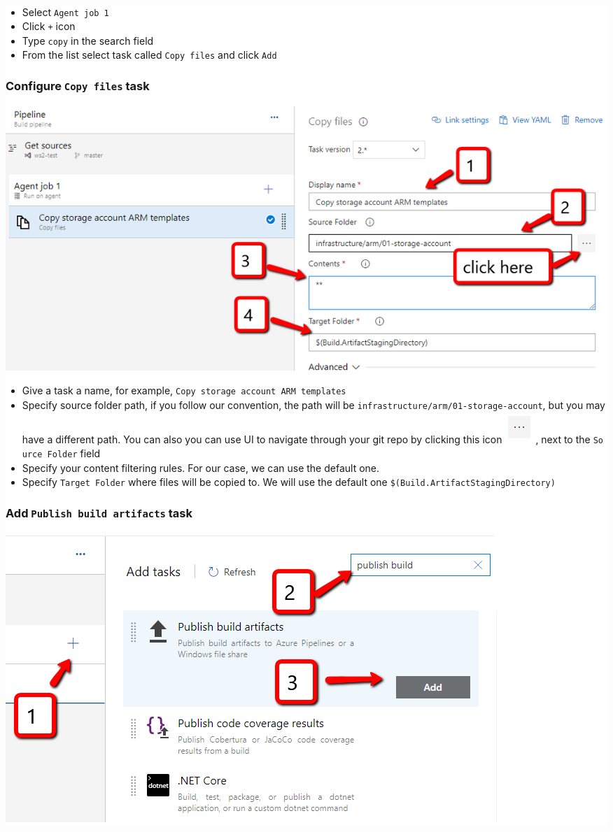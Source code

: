* Select `Agent job 1`
* Click `+` icon
* Type `copy` in the search field
* From the list select task called `Copy files` and click `Add`

### Configure `Copy files` task

![step17](images/step1-7.png)

* Give a task a name, for example, `Copy storage account ARM templates`
* Specify source folder path, if you follow our convention, the path will be `infrastructure/arm/01-storage-account`, but you may have a different path. You can also you can use UI to navigate through your git repo by clicking this icon ![...](images/select.png), next to the `Source Folder` field
* Specify your content filtering rules. For our case, we can use the default one.
* Specify `Target Folder` where files will be copied to. We will use the default one `$(Build.ArtifactStagingDirectory)`

### Add `Publish build artifacts` task

![step18](images/step1-8.png)
